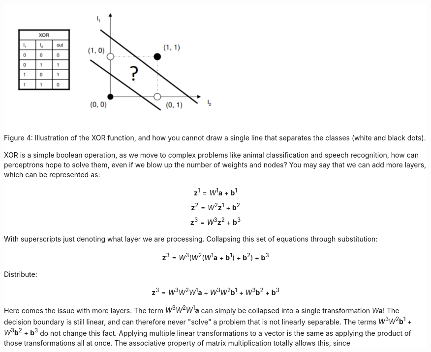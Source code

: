 <img src="dl/xor.png" style="width:50.0%"
alt="Figure 4: Illustration of the XOR function, and how you cannot draw a single line that separates the classes (white and black dots)." />
<figcaption aria-hidden="true">Figure 4: Illustration of the XOR
function, and how you cannot draw a single line that separates the
classes (white and black dots).</figcaption>
</figure>

XOR is a simple boolean operation, as we move to complex problems like
animal classification and speech recognition, how can perceptrons hope
to solve them, even if we blow up the number of weights and nodes? You
may say that we can add more layers, which can be represented as:

$$\textbf{z}^1 = W^1\textbf{a} + \textbf{b}^1$$
$$\textbf{z}^2 = W^2\textbf{z}^1 + \textbf{b}^2$$
$$\textbf{z}^3 = W^3\textbf{z}^2 + \textbf{b}^3$$

With superscripts just denoting what layer we are processing. Collapsing
this set of equations through substitution:

$$\textbf{z}^3 = W^3(W^2(W^1\textbf{a} + \textbf{b}^1) + \textbf{b}^2) + \textbf{b}^3$$

Distribute:

$$\textbf{z}^3 = W^3W^2W^1\textbf{a} + W^3W^2\textbf{b}^1 + W^3\textbf{b}^2 + \textbf{b}^3$$

Here comes the issue with more layers. The term $W^3W^2W^1\textbf{a}$
can simply be collapsed into a single transformation $W\textbf{a}$! The
decision boundary is still linear, and can therefore never "solve" a
problem that is not linearly separable. The terms
$W^3W^2\textbf{b}^1 + W^3\textbf{b}^2 + \textbf{b}^3$ do not change this
fact. Applying multiple linear transformations to a vector is the same
as applying the product of those transformations all at once. The
associative property of matrix multiplication totally allows this, since
